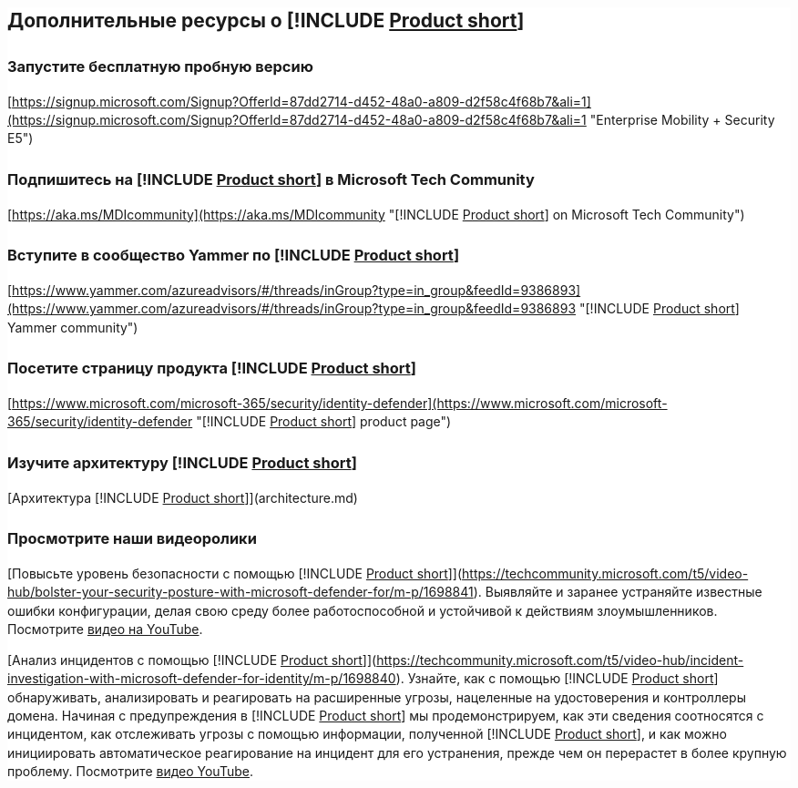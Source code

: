 ## <a name="additional-resources-for-product-short"></a>Дополнительные ресурсы о [!INCLUDE [Product short](includes/product-short.md)]

### <a name="start-a-free-trial"></a>Запустите бесплатную пробную версию

[https://signup.microsoft.com/Signup?OfferId=87dd2714-d452-48a0-a809-d2f58c4f68b7&ali=1](https://signup.microsoft.com/Signup?OfferId=87dd2714-d452-48a0-a809-d2f58c4f68b7&ali=1 "Enterprise Mobility + Security E5")

### <a name="follow-product-short-on-microsoft-tech-community"></a>Подпишитесь на [!INCLUDE [Product short](includes/product-short.md)] в Microsoft Tech Community

[https://aka.ms/MDIcommunity](https://aka.ms/MDIcommunity "[!INCLUDE [Product short](includes/product-short.md)] on Microsoft Tech Community")

### <a name="join-the-product-short-yammer-community"></a>Вступите в сообщество Yammer по [!INCLUDE [Product short](includes/product-short.md)]

[https://www.yammer.com/azureadvisors/#/threads/inGroup?type=in_group&feedId=9386893](https://www.yammer.com/azureadvisors/#/threads/inGroup?type=in_group&feedId=9386893 "[!INCLUDE [Product short](includes/product-short.md)] Yammer community")

### <a name="visit-the-product-short-product-page"></a>Посетите страницу продукта [!INCLUDE [Product short](includes/product-short.md)]

[https://www.microsoft.com/microsoft-365/security/identity-defender](https://www.microsoft.com/microsoft-365/security/identity-defender "[!INCLUDE [Product short](includes/product-short.md)] product page")

### <a name="learn-more-about-product-short-architecture"></a>Изучите архитектуру [!INCLUDE [Product short](includes/product-short.md)]

[Архитектура [!INCLUDE [Product short](includes/product-short.md)]](architecture.md)

### <a name="watch-our-videos"></a>Просмотрите наши видеоролики

[Повысьте уровень безопасности с помощью [!INCLUDE [Product short](includes/product-short.md)]](https://techcommunity.microsoft.com/t5/video-hub/bolster-your-security-posture-with-microsoft-defender-for/m-p/1698841). Выявляйте и заранее устраняйте известные ошибки конфигурации, делая свою среду более работоспособной и устойчивой к действиям злоумышленников. Посмотрите [видео на YouTube](https://youtu.be/nx5rrxVuRTk).

[Анализ инцидентов с помощью [!INCLUDE [Product short](includes/product-short.md)]](https://techcommunity.microsoft.com/t5/video-hub/incident-investigation-with-microsoft-defender-for-identity/m-p/1698840). Узнайте, как с помощью [!INCLUDE [Product short](includes/product-short.md)] обнаруживать, анализировать и реагировать на расширенные угрозы, нацеленные на удостоверения и контроллеры домена. Начиная с предупреждения в [!INCLUDE [Product short](includes/product-short.md)] мы продемонстрируем, как эти сведения соотносятся с инцидентом, как отслеживать угрозы с помощью информации, полученной [!INCLUDE [Product short](includes/product-short.md)], и как можно инициировать автоматическое реагирование на инцидент для его устранения, прежде чем он перерастет в более крупную проблему. Посмотрите [видео YouTube](https://youtu.be/geWU4It6S48).
